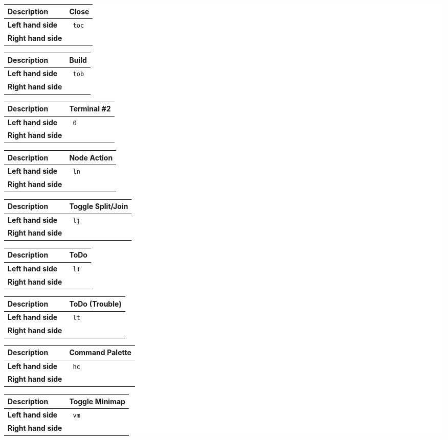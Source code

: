 | **Description** | Close |
| :---- | :---- |
| **Left hand side** | <code> toc</code> |
| **Right hand side** | |

| **Description** | Build |
| :---- | :---- |
| **Left hand side** | <code> tob</code> |
| **Right hand side** | |

| **Description** | Terminal #2 |
| :---- | :---- |
| **Left hand side** | <code> 0</code> |
| **Right hand side** | |

| **Description** | Node Action |
| :---- | :---- |
| **Left hand side** | <code> ln</code> |
| **Right hand side** | |

| **Description** | Toggle Split/Join |
| :---- | :---- |
| **Left hand side** | <code> lj</code> |
| **Right hand side** | |

| **Description** | ToDo |
| :---- | :---- |
| **Left hand side** | <code> lT</code> |
| **Right hand side** | |

| **Description** | ToDo (Trouble) |
| :---- | :---- |
| **Left hand side** | <code> lt</code> |
| **Right hand side** | |

| **Description** | Command Palette |
| :---- | :---- |
| **Left hand side** | <code> hc</code> |
| **Right hand side** | |

| **Description** | Toggle Minimap |
| :---- | :---- |
| **Left hand side** | <code> vm</code> |
| **Right hand side** | |
